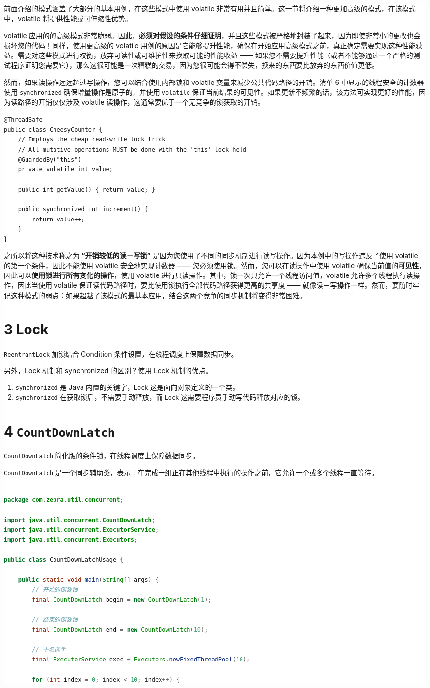 前面介绍的模式涵盖了大部分的基本用例，在这些模式中使用 volatile 非常有用并且简单。这一节将介绍一种更加高级的模式，在该模式中，volatile 将提供性能或可伸缩性优势。

volatile 应用的的高级模式非常脆弱。因此，**必须对假设的条件仔细证明**，并且这些模式被严格地封装了起来，因为即使非常小的更改也会损坏您的代码！同样，使用更高级的 volatile 用例的原因是它能够提升性能，确保在开始应用高级模式之前，真正确定需要实现这种性能获益。需要对这些模式进行权衡，放弃可读性或可维护性来换取可能的性能收益 —— 如果您不需要提升性能（或者不能够通过一个严格的测试程序证明您需要它），那么这很可能是一次糟糕的交易，因为您很可能会得不偿失，换来的东西要比放弃的东西价值更低。

然而，如果读操作远远超过写操作，您可以结合使用内部锁和 volatile 变量来减少公共代码路径的开销。清单 6 中显示的线程安全的计数器使用 `synchronized` 确保增量操作是原子的，并使用 `volatile` 保证当前结果的可见性。如果更新不频繁的话，该方法可实现更好的性能，因为读路径的开销仅仅涉及 volatile 读操作，这通常要优于一个无竞争的锁获取的开销。

~~~
@ThreadSafe
public class CheesyCounter {
    // Employs the cheap read-write lock trick
    // All mutative operations MUST be done with the 'this' lock held
    @GuardedBy("this") 
    private volatile int value;
 
    public int getValue() { return value; }
 
    public synchronized int increment() {
        return value++;
    }
}
~~~

之所以将这种技术称之为 **“开销较低的读－写锁”** 是因为您使用了不同的同步机制进行读写操作。因为本例中的写操作违反了使用 volatile 的第一个条件，因此不能使用 volatile 安全地实现计数器 —— 您必须使用锁。然而，您可以在读操作中使用 volatile 确保当前值的**可见性**，因此可以**使用锁进行所有变化的操作**，使用 volatile 进行只读操作。其中，锁一次只允许一个线程访问值，volatile 允许多个线程执行读操作，因此当使用 volatile 保证读代码路径时，要比使用锁执行全部代码路径获得更高的共享度 —— 就像读－写操作一样。然而，要随时牢记这种模式的弱点：如果超越了该模式的最基本应用，结合这两个竞争的同步机制将变得非常困难。

# 3 Lock

`ReentrantLock` 加锁结合 Condition 条件设置，在线程调度上保障数据同步。

另外，Lock 机制和 synchronized 的区别？使用 Lock 机制的优点。

1. `synchronized` 是 Java 内置的关键字，`Lock` 这是面向对象定义的一个类。
2. `synchronized` 在获取锁后，不需要手动释放，而 `Lock` 这需要程序员手动写代码释放对应的锁。

# 4 `CountDownLatch`

`CountDownLatch` 简化版的条件锁，在线程调度上保障数据同步。

`CountDownLatch` 是一个同步辅助类，表示：在完成一组正在其他线程中执行的操作之前，它允许一个或多个线程一直等待。

~~~java

package com.zebra.util.concurrent;

import java.util.concurrent.CountDownLatch;
import java.util.concurrent.ExecutorService;
import java.util.concurrent.Executors;

public class CountDownLatchUsage {

    public static void main(String[] args) {
        // 开始的倒数锁
        final CountDownLatch begin = new CountDownLatch(1);

        // 结束的倒数锁
        final CountDownLatch end = new CountDownLatch(10);

        // 十名选手
        final ExecutorService exec = Executors.newFixedThreadPool(10);

        for (int index = 0; index < 10; index++) {
~~~